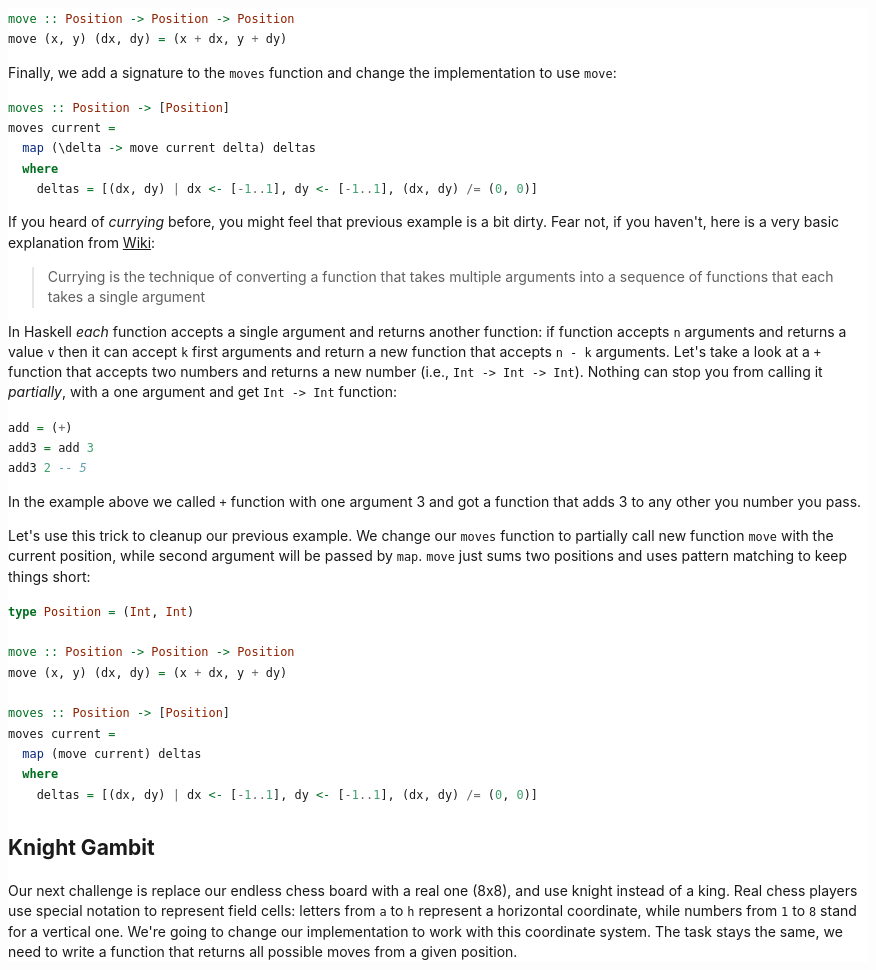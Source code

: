 ```haskell
move :: Position -> Position -> Position
move (x, y) (dx, dy) = (x + dx, y + dy)
```

Finally, we add a signature to the `moves` function and change the implementation to use `move`:

```haskell
moves :: Position -> [Position]
moves current =
  map (\delta -> move current delta) deltas
  where
    deltas = [(dx, dy) | dx <- [-1..1], dy <- [-1..1], (dx, dy) /= (0, 0)]
```

If you heard of _currying_ before, you might feel that previous example is a bit dirty. Fear not, if you haven't, here is a very basic explanation from [Wiki](https://en.wikipedia.org/wiki/Currying):

> Currying is the technique of converting a function that takes multiple arguments into a sequence of functions that each takes a single argument

In Haskell _each_ function accepts a single argument and returns another function: if function accepts `n` arguments and returns a value `v` then it can accept `k` first arguments and return a new function that accepts `n - k` arguments. Let's take a look at a `+` function that accepts two numbers and returns a new number (i.e., `Int -> Int -> Int`). Nothing can stop you from calling it _partially_, with a one argument and get `Int -> Int` function:

```haskell
add = (+)
add3 = add 3
add3 2 -- 5
```

In the example above we called `+` function with one argument 3 and got a function that adds 3 to any other you number you pass.

Let's use this trick to cleanup our previous example. We change our `moves` function to partially call new function `move` with the current position, while second argument will be passed by `map`. `move` just sums two positions and uses pattern matching to keep things short:

```haskell
type Position = (Int, Int)

move :: Position -> Position -> Position
move (x, y) (dx, dy) = (x + dx, y + dy)

moves :: Position -> [Position]
moves current =
  map (move current) deltas
  where
    deltas = [(dx, dy) | dx <- [-1..1], dy <- [-1..1], (dx, dy) /= (0, 0)]
```

## Knight Gambit

Our next challenge is replace our endless chess board with a real one (8x8), and use knight instead of a king. Real chess players use special notation to represent field cells: letters from `a` to `h` represent a horizontal coordinate, while numbers from `1` to `8` stand for a vertical one. We're going to change our implementation to work with this coordinate system. The task stays the same, we need to write a function that returns all possible moves from a given position.
